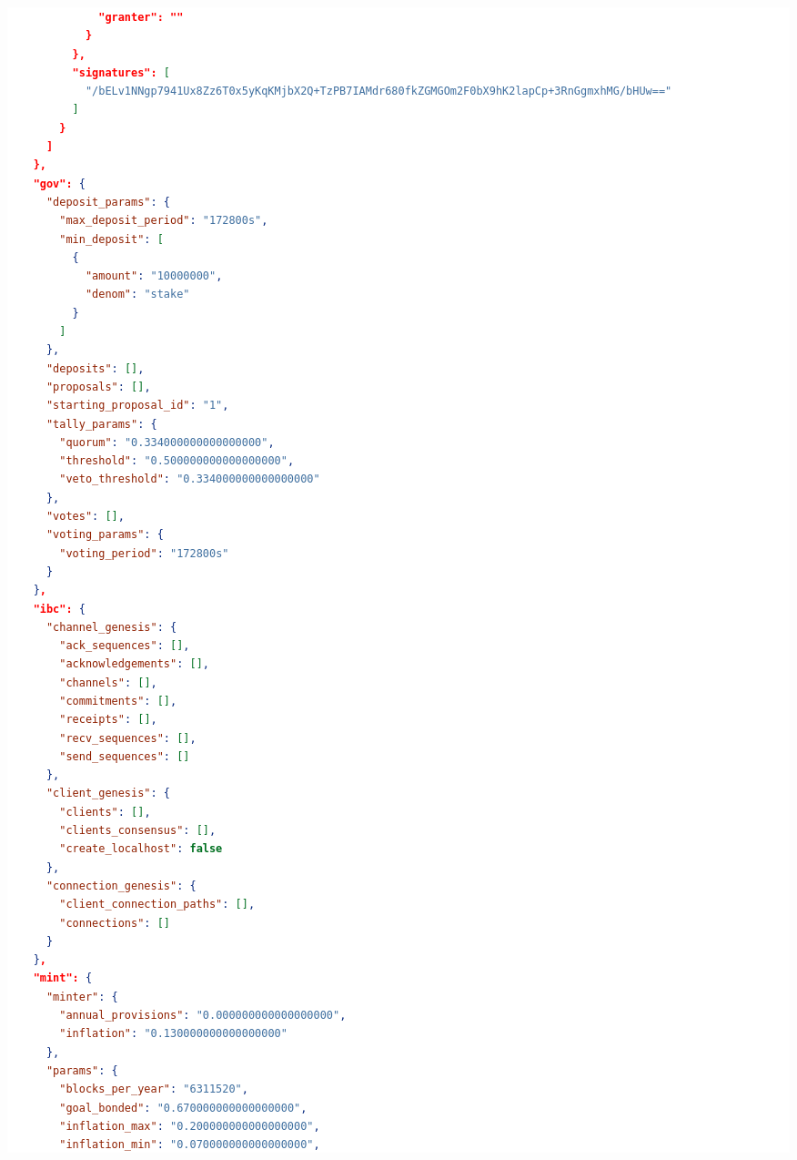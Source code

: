 ```json
              "granter": ""
            }
          },
          "signatures": [
            "/bELv1NNgp7941Ux8Zz6T0x5yKqKMjbX2Q+TzPB7IAMdr680fkZGMGOm2F0bX9hK2lapCp+3RnGgmxhMG/bHUw=="
          ]
        }
      ]
    },
    "gov": {
      "deposit_params": {
        "max_deposit_period": "172800s",
        "min_deposit": [
          {
            "amount": "10000000",
            "denom": "stake"
          }
        ]
      },
      "deposits": [],
      "proposals": [],
      "starting_proposal_id": "1",
      "tally_params": {
        "quorum": "0.334000000000000000",
        "threshold": "0.500000000000000000",
        "veto_threshold": "0.334000000000000000"
      },
      "votes": [],
      "voting_params": {
        "voting_period": "172800s"
      }
    },
    "ibc": {
      "channel_genesis": {
        "ack_sequences": [],
        "acknowledgements": [],
        "channels": [],
        "commitments": [],
        "receipts": [],
        "recv_sequences": [],
        "send_sequences": []
      },
      "client_genesis": {
        "clients": [],
        "clients_consensus": [],
        "create_localhost": false
      },
      "connection_genesis": {
        "client_connection_paths": [],
        "connections": []
      }
    },
    "mint": {
      "minter": {
        "annual_provisions": "0.000000000000000000",
        "inflation": "0.130000000000000000"
      },
      "params": {
        "blocks_per_year": "6311520",
        "goal_bonded": "0.670000000000000000",
        "inflation_max": "0.200000000000000000",
        "inflation_min": "0.070000000000000000",
```